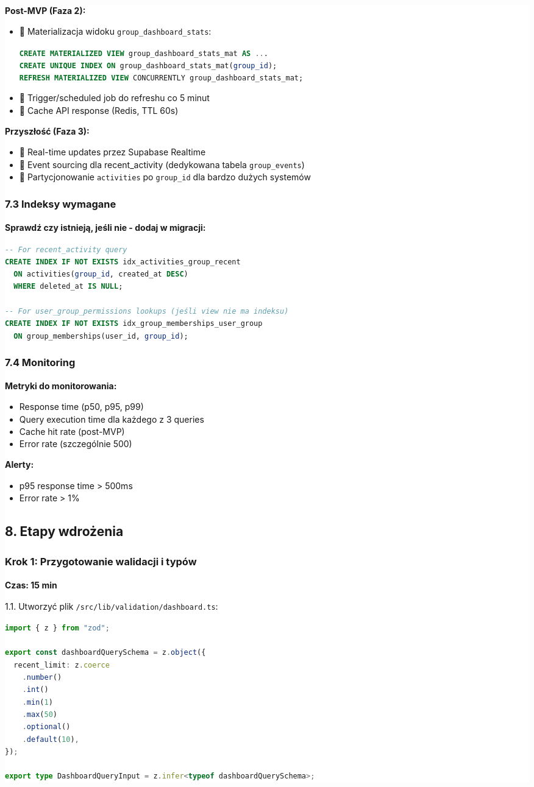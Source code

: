 **Post-MVP (Faza 2):**
- 🔄 Materializacja widoku `group_dashboard_stats`:
  ```sql
  CREATE MATERIALIZED VIEW group_dashboard_stats_mat AS ...
  CREATE UNIQUE INDEX ON group_dashboard_stats_mat(group_id);
  REFRESH MATERIALIZED VIEW CONCURRENTLY group_dashboard_stats_mat;
  ```
- 🔄 Trigger/scheduled job do refreshu co 5 minut
- 🔄 Cache API response (Redis, TTL 60s)

**Przyszłość (Faza 3):**
- 🔮 Real-time updates przez Supabase Realtime
- 🔮 Event sourcing dla recent_activity (dedykowana tabela `group_events`)
- 🔮 Partycjonowanie `activities` po `group_id` dla bardzo dużych systemów

### 7.3 Indeksy wymagane

**Sprawdź czy istnieją, jeśli nie - dodaj w migracji:**

```sql
-- For recent_activity query
CREATE INDEX IF NOT EXISTS idx_activities_group_recent 
  ON activities(group_id, created_at DESC) 
  WHERE deleted_at IS NULL;

-- For user_group_permissions lookups (jeśli view nie ma indeksu)
CREATE INDEX IF NOT EXISTS idx_group_memberships_user_group 
  ON group_memberships(user_id, group_id);
```

### 7.4 Monitoring

**Metryki do monitorowania:**
- Response time (p50, p95, p99)
- Query execution time dla każdego z 3 queries
- Cache hit rate (post-MVP)
- Error rate (szczególnie 500)

**Alerty:**
- p95 response time > 500ms
- Error rate > 1%

## 8. Etapy wdrożenia

### Krok 1: Przygotowanie walidacji i typów
**Czas: 15 min**

1.1. Utworzyć plik `/src/lib/validation/dashboard.ts`:
```typescript
import { z } from "zod";

export const dashboardQuerySchema = z.object({
  recent_limit: z.coerce
    .number()
    .int()
    .min(1)
    .max(50)
    .optional()
    .default(10),
});

export type DashboardQueryInput = z.infer<typeof dashboardQuerySchema>;
```
